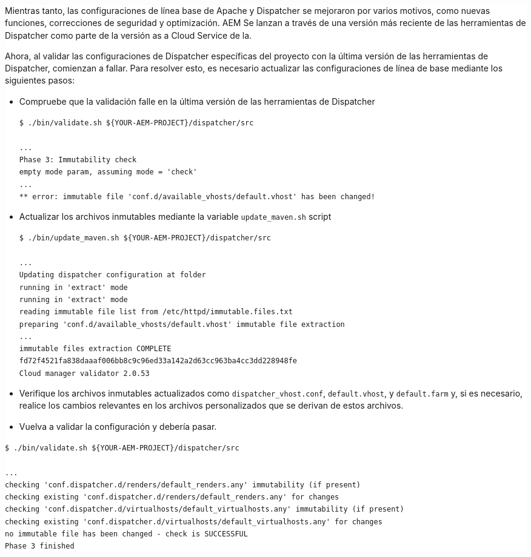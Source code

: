 Mientras tanto, las configuraciones de línea base de Apache y Dispatcher se mejoraron por varios motivos, como nuevas funciones, correcciones de seguridad y optimización. AEM Se lanzan a través de una versión más reciente de las herramientas de Dispatcher como parte de la versión as a Cloud Service de la.

Ahora, al validar las configuraciones de Dispatcher específicas del proyecto con la última versión de las herramientas de Dispatcher, comienzan a fallar. Para resolver esto, es necesario actualizar las configuraciones de línea de base mediante los siguientes pasos:

+ Compruebe que la validación falle en la última versión de las herramientas de Dispatcher

  ```shell
  $ ./bin/validate.sh ${YOUR-AEM-PROJECT}/dispatcher/src
  
  ...
  Phase 3: Immutability check
  empty mode param, assuming mode = 'check'
  ...
  ** error: immutable file 'conf.d/available_vhosts/default.vhost' has been changed!
  ```

+ Actualizar los archivos inmutables mediante la variable `update_maven.sh` script

  ```shell
  $ ./bin/update_maven.sh ${YOUR-AEM-PROJECT}/dispatcher/src
  
  ...
  Updating dispatcher configuration at folder 
  running in 'extract' mode
  running in 'extract' mode
  reading immutable file list from /etc/httpd/immutable.files.txt
  preparing 'conf.d/available_vhosts/default.vhost' immutable file extraction
  ...
  immutable files extraction COMPLETE
  fd72f4521fa838daaaf006bb8c9c96ed33a142a2d63cc963ba4cc3dd228948fe
  Cloud manager validator 2.0.53
  ```

+ Verifique los archivos inmutables actualizados como `dispatcher_vhost.conf`, `default.vhost`, y `default.farm` y, si es necesario, realice los cambios relevantes en los archivos personalizados que se derivan de estos archivos.

+ Vuelva a validar la configuración y debería pasar.

```shell
$ ./bin/validate.sh ${YOUR-AEM-PROJECT}/dispatcher/src

...
checking 'conf.dispatcher.d/renders/default_renders.any' immutability (if present)
checking existing 'conf.dispatcher.d/renders/default_renders.any' for changes
checking 'conf.dispatcher.d/virtualhosts/default_virtualhosts.any' immutability (if present)
checking existing 'conf.dispatcher.d/virtualhosts/default_virtualhosts.any' for changes
no immutable file has been changed - check is SUCCESSFUL
Phase 3 finished
```
